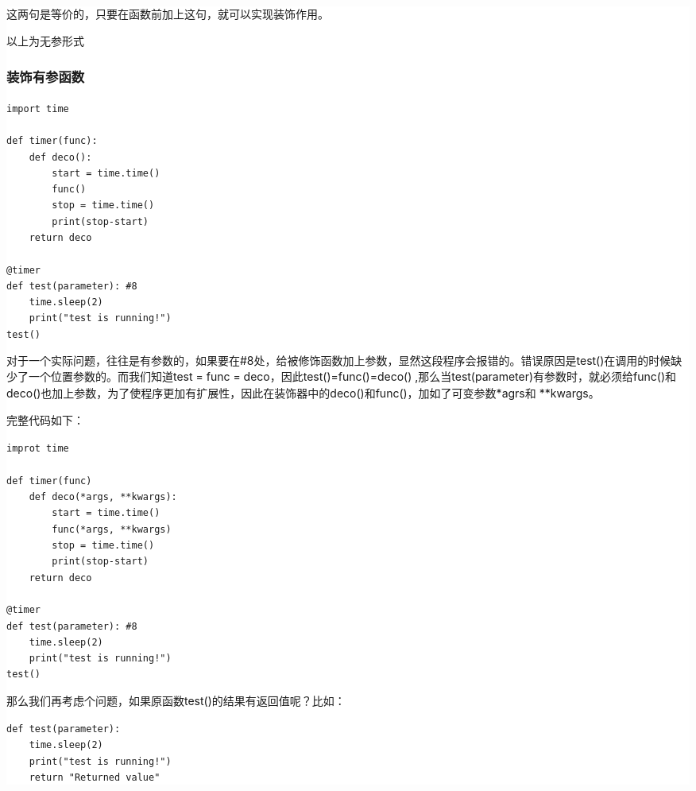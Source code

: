 这两句是等价的，只要在函数前加上这句，就可以实现装饰作用。

以上为无参形式

### 装饰有参函数

```
import time

def timer(func):
    def deco():  
        start = time.time()
        func()
        stop = time.time()
        print(stop-start)
    return deco

@timer
def test(parameter): #8
    time.sleep(2)
    print("test is running!")   
test() 
```

对于一个实际问题，往往是有参数的，如果要在#8处，给被修饰函数加上参数，显然这段程序会报错的。错误原因是test()在调用的时候缺少了一个位置参数的。而我们知道test = func = deco，因此test()=func()=deco() 
,那么当test(parameter)有参数时，就必须给func()和deco()也加上参数，为了使程序更加有扩展性，因此在装饰器中的deco()和func()，加如了可变参数*agrs和 **kwargs。

完整代码如下：

```
improt time

def timer(func)
    def deco(*args, **kwargs):  
        start = time.time()
        func(*args, **kwargs)
        stop = time.time()
        print(stop-start)
    return deco

@timer
def test(parameter): #8
    time.sleep(2)
    print("test is running!")   
test() 
```

那么我们再考虑个问题，如果原函数test()的结果有返回值呢？比如：

```
def test(parameter): 
    time.sleep(2)
    print("test is running!")   
    return "Returned value"
```
